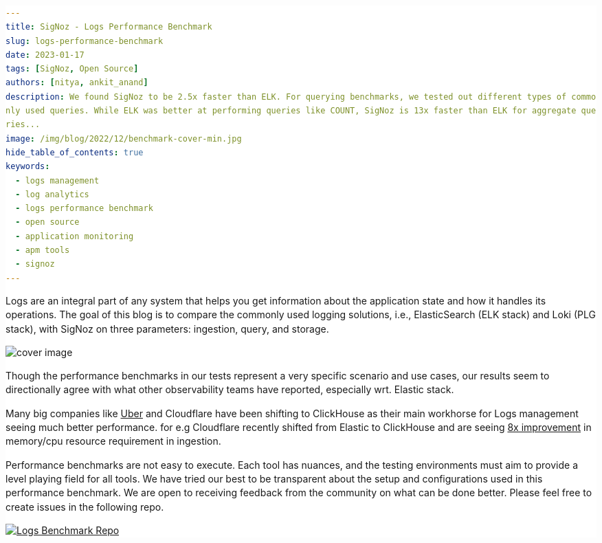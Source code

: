 ```yaml
---
title: SigNoz - Logs Performance Benchmark
slug: logs-performance-benchmark
date: 2023-01-17
tags: [SigNoz, Open Source]
authors: [nitya, ankit_anand]
description: We found SigNoz to be 2.5x faster than ELK. For querying benchmarks, we tested out different types of commonly used queries. While ELK was better at performing queries like COUNT, SigNoz is 13x faster than ELK for aggregate queries...
image: /img/blog/2022/12/benchmark-cover-min.jpg
hide_table_of_contents: true
keywords:
  - logs management
  - log analytics
  - logs performance benchmark
  - open source
  - application monitoring
  - apm tools
  - signoz
---
```

<head>
  <link rel="canonical" href="https://signoz.io/blog/logs-performance-benchmark/"/>
</head>

Logs are an integral part of any system that helps you get information about the application state and how it handles its operations. The goal of this blog is to compare the commonly used logging solutions, i.e., ElasticSearch (ELK stack) and Loki (PLG stack), with SigNoz on three parameters: ingestion, query, and storage.



![cover image](/img/blog/2022/12/benchmark-cover.webp)

Though the performance benchmarks in our tests represent a very specific scenario and use cases, our results seem to directionally agree with what other observability teams have reported, especially wrt. Elastic stack. 

Many big companies like <a href="https://www.uber.com/en-IN/blog/logging/" rel="noopener noreferrer nofollow" target="_blank">Uber</a> and Cloudflare have been shifting to ClickHouse as their main workhorse for Logs management seeing much better performance. for e.g Cloudflare recently shifted from Elastic to ClickHouse and are seeing  <a href="https://blog.cloudflare.com/log-analytics-using-clickhouse/" rel="noopener noreferrer nofollow" target="_blank">8x improvement</a> in memory/cpu resource requirement in ingestion.

Performance benchmarks are not easy to execute. Each tool has nuances, and the testing environments must aim to provide a level playing field for all tools. We have tried our best to be transparent about the setup and configurations used in this performance benchmark. We are open to receiving feedback from the community on what can be done better. Please feel free to create issues in the following repo.


[![Logs Benchmark Repo](/img/blog/2022/12/benchmark-repo-new.webp)](https://github.com/SigNoz/logs-benchmark)
